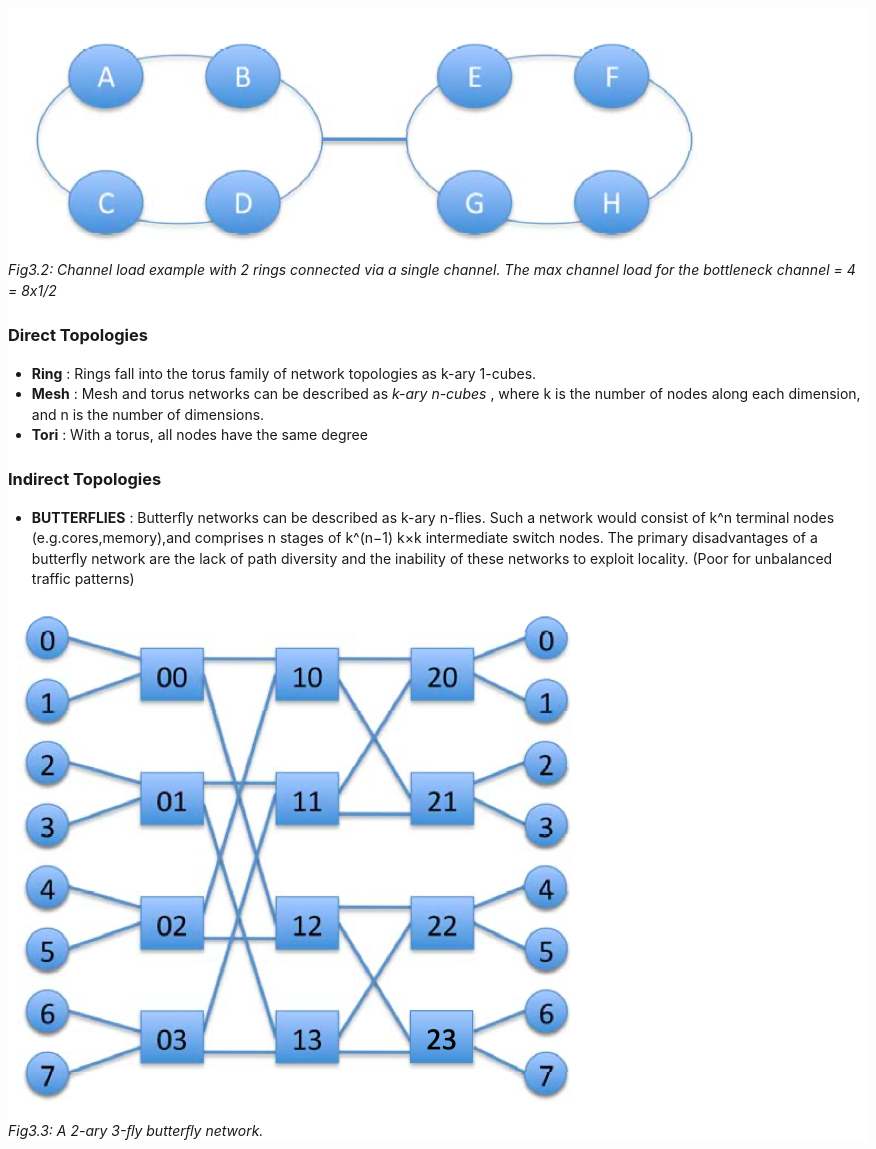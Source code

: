 ![fig3.2](/assets/notes/note_NetworkOnChip/NoC_3_2.png)  
*Fig3.2: Channel load example with 2 rings connected via a single channel. The max channel load for the bottleneck channel = 4 = 8x1/2*

### Direct Topologies

- __Ring__ : Rings fall into the torus family of network topologies as k-ary 1-cubes.
- __Mesh__ : Mesh and torus networks can be described as _k-ary n-cubes_ , where k is the number of nodes along each dimension, and n is the number of dimensions.
- __Tori__ : With a torus, all nodes have the same degree

### Indirect Topologies 

- __BUTTERFLIES__ : Butterﬂy networks can be described as k-ary n-ﬂies. Such a network would consist of k^n terminal nodes (e.g.cores,memory),and comprises n stages of k^(n−1) k×k intermediate switch nodes. The primary disadvantages of a butterﬂy network are the lack of path diversity and the inability of these networks to exploit locality. (Poor for unbalanced traffic patterns)

![fig3.3](/assets/notes/note_NetworkOnChip/NoC_3_3.png)  
*Fig3.3: A 2-ary 3-ﬂy butterﬂy network.*

